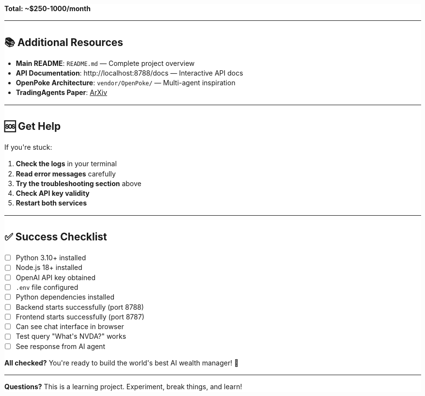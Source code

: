 **Total: ~$250-1000/month**

---

## 📚 Additional Resources

- **Main README**: `README.md` — Complete project overview
- **API Documentation**: http://localhost:8788/docs — Interactive API docs
- **OpenPoke Architecture**: `vendor/OpenPoke/` — Multi-agent inspiration
- **TradingAgents Paper**: [ArXiv](https://arxiv.org/abs/2412.20138)

---

## 🆘 Get Help

If you're stuck:

1. **Check the logs** in your terminal
2. **Read error messages** carefully
3. **Try the troubleshooting section** above
4. **Check API key validity**
5. **Restart both services**

---

## ✅ Success Checklist

- [ ] Python 3.10+ installed
- [ ] Node.js 18+ installed
- [ ] OpenAI API key obtained
- [ ] `.env` file configured
- [ ] Python dependencies installed
- [ ] Backend starts successfully (port 8788)
- [ ] Frontend starts successfully (port 8787)
- [ ] Can see chat interface in browser
- [ ] Test query "What's NVDA?" works
- [ ] See response from AI agent

**All checked?** You're ready to build the world's best AI wealth manager! 🚀

---

**Questions?** This is a learning project. Experiment, break things, and learn!

